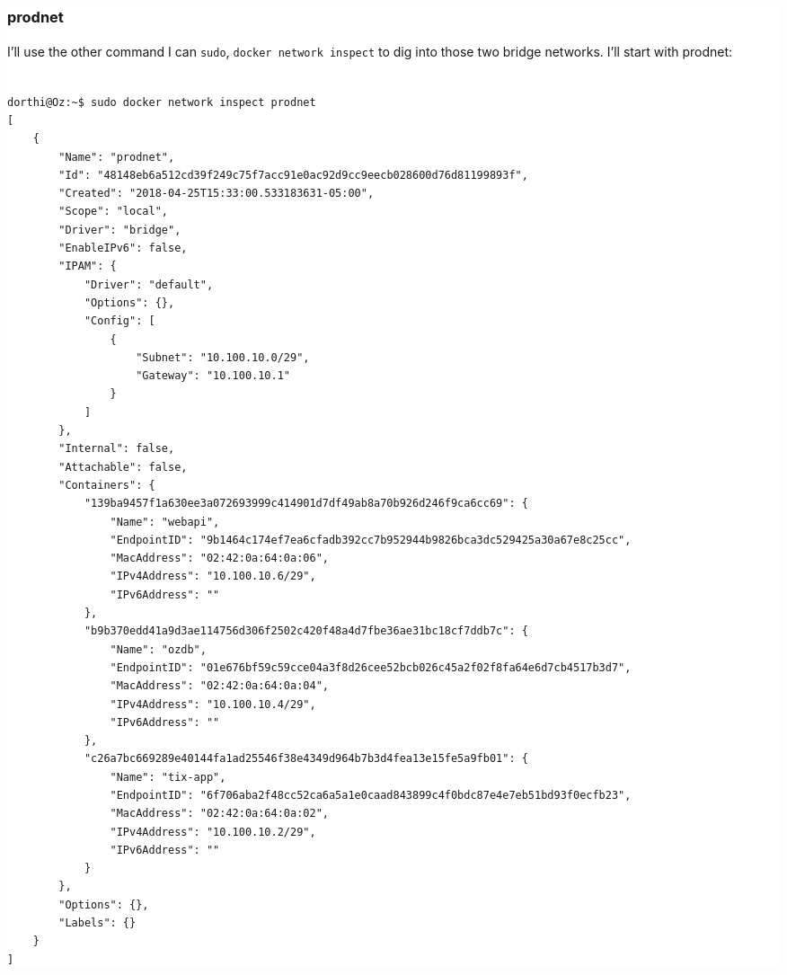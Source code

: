 ### prodnet

I’ll use the other command I can `sudo`, `docker network inspect` to dig into those two bridge networks. I’ll start with prodnet:

```

dorthi@Oz:~$ sudo docker network inspect prodnet
[
    {
        "Name": "prodnet",
        "Id": "48148eb6a512cd39f249c75f7acc91e0ac92d9cc9eecb028600d76d81199893f",
        "Created": "2018-04-25T15:33:00.533183631-05:00",
        "Scope": "local",
        "Driver": "bridge",
        "EnableIPv6": false,
        "IPAM": {
            "Driver": "default",
            "Options": {},
            "Config": [
                {
                    "Subnet": "10.100.10.0/29",
                    "Gateway": "10.100.10.1"
                }
            ]
        },
        "Internal": false,
        "Attachable": false,
        "Containers": {
            "139ba9457f1a630ee3a072693999c414901d7df49ab8a70b926d246f9ca6cc69": {
                "Name": "webapi",
                "EndpointID": "9b1464c174ef7ea6cfadb392cc7b952944b9826bca3dc529425a30a67e8c25cc",
                "MacAddress": "02:42:0a:64:0a:06",
                "IPv4Address": "10.100.10.6/29",
                "IPv6Address": ""
            },
            "b9b370edd41a9d3ae114756d306f2502c420f48a4d7fbe36ae31bc18cf7ddb7c": {
                "Name": "ozdb",
                "EndpointID": "01e676bf59c59cce04a3f8d26cee52bcb026c45a2f02f8fa64e6d7cb4517b3d7",
                "MacAddress": "02:42:0a:64:0a:04",
                "IPv4Address": "10.100.10.4/29",
                "IPv6Address": ""
            },
            "c26a7bc669289e40144fa1ad25546f38e4349d964b7b3d4fea13e15fe5a9fb01": {
                "Name": "tix-app",
                "EndpointID": "6f706aba2f48cc52ca6a5a1e0caad843899c4f0bdc87e4e7eb51bd93f0ecfb23",
                "MacAddress": "02:42:0a:64:0a:02",
                "IPv4Address": "10.100.10.2/29",
                "IPv6Address": ""
            }
        },
        "Options": {},
        "Labels": {}
    }
]

```
